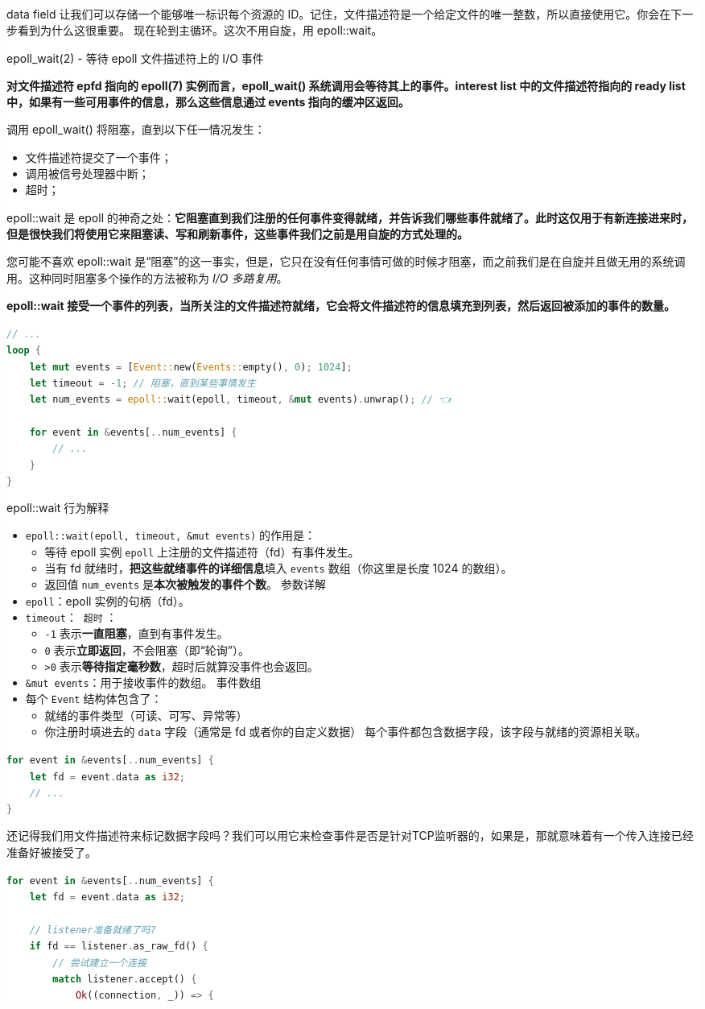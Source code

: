 data field 让我们可以存储一个能够唯一标识每个资源的 ID。记住，文件描述符是一个给定文件的唯一整数，所以直接使用它。你会在下一步看到为什么这很重要。
现在轮到主循环。这次不用自旋，用 epoll::wait。

epoll_wait(2) - 等待 epoll 文件描述符上的 I/O 事件

**对文件描述符 epfd 指向的 epoll(7) 实例而言，epoll_wait() 系统调用会等待其上的事件。interest list 中的文件描述符指向的 ready list 中，如果有一些可用事件的信息，那么这些信息通过 events 指向的缓冲区返回。**

调用 epoll_wait() 将阻塞，直到以下任一情况发生：

- 文件描述符提交了一个事件；
- 调用被信号处理器中断；
- 超时；

epoll::wait 是 epoll 的神奇之处：**它阻塞直到我们注册的任何事件变得就绪，并告诉我们哪些事件就绪了。此时这仅用于有新连接进来时，但是很快我们将使用它来阻塞读、写和刷新事件，这些事件我们之前是用自旋的方式处理的。**

您可能不喜欢 epoll::wait 是“阻塞”的这一事实，但是，它只在没有任何事情可做的时候才阻塞，而之前我们是在自旋并且做无用的系统调用。这种同时阻塞多个操作的方法被称为 _I/O 多路复用_。

**epoll::wait 接受一个事件的列表，当所关注的文件描述符就绪，它会将文件描述符的信息填充到列表，然后返回被添加的事件的数量。**
```rust
// ...
loop {
    let mut events = [Event::new(Events::empty(), 0); 1024];
    let timeout = -1; // 阻塞，直到某些事情发生
    let num_events = epoll::wait(epoll, timeout, &mut events).unwrap(); // 👈

    for event in &events[..num_events] {
        // ...
    }
}


```
epoll::wait 行为解释
- `epoll::wait(epoll, timeout, &mut events)` 的作用是：
    - 等待 epoll 实例 `epoll` 上注册的文件描述符（fd）有事件发生。
    - 当有 fd 就绪时，**把这些就绪事件的详细信息**填入 `events` 数组（你这里是长度 1024 的数组）。
    - 返回值 `num_events` 是**本次被触发的事件个数**。
参数详解
- `epoll`：epoll 实例的句柄（fd）。
- `timeout`：  `超时` ：
    - `-1` 表示**一直阻塞**，直到有事件发生。
    - `0` 表示**立即返回**，不会阻塞（即“轮询”）。
    - `>0` 表示**等待指定毫秒数**，超时后就算没事件也会返回。
- `&mut events`：用于接收事件的数组。
事件数组
- 每个 `Event` 结构体包含了：
    - 就绪的事件类型（可读、可写、异常等）
    - 你注册时填进去的 `data` 字段（通常是 fd 或者你的自定义数据）
每个事件都包含数据字段，该字段与就绪的资源相关联。
```rust
for event in &events[..num_events] {
    let fd = event.data as i32;
    // ...
}

```
还记得我们用文件描述符来标记数据字段吗？我们可以用它来检查事件是否是针对TCP监听器的，如果是，那就意味着有一个传入连接已经准备好被接受了。
```rust
for event in &events[..num_events] {
    let fd = event.data as i32;

    // listener准备就绪了吗?
    if fd == listener.as_raw_fd() {
        // 尝试建立一个连接
        match listener.accept() {
            Ok((connection, _)) => {
```